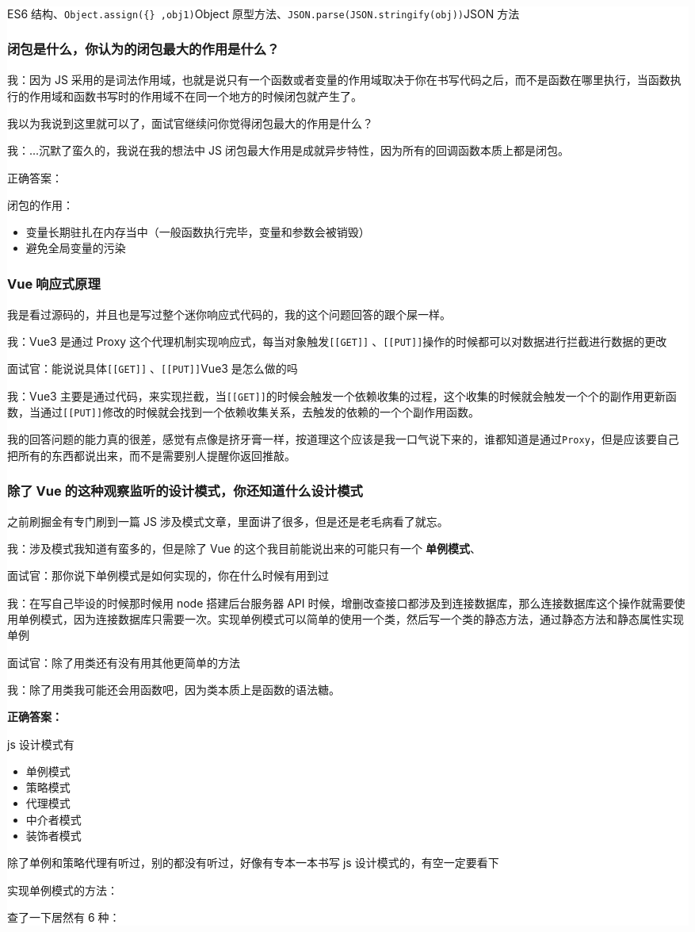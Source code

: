 ES6 结构、`Object.assign({} ,obj1)`Object 原型方法、`JSON.parse(JSON.stringify(obj))`JSON 方法

### 闭包是什么，你认为的闭包最大的作用是什么？

我：因为 JS 采用的是词法作用域，也就是说只有一个函数或者变量的作用域取决于你在书写代码之后，而不是函数在哪里执行，当函数执行的作用域和函数书写时的作用域不在同一个地方的时候闭包就产生了。

我以为我说到这里就可以了，面试官继续问你觉得闭包最大的作用是什么？

我：...沉默了蛮久的，我说在我的想法中 JS 闭包最大作用是成就异步特性，因为所有的回调函数本质上都是闭包。

正确答案：

闭包的作用：

- 变量长期驻扎在内存当中（一般函数执行完毕，变量和参数会被销毁）
- 避免全局变量的污染

### Vue 响应式原理

我是看过源码的，并且也是写过整个迷你响应式代码的，我的这个问题回答的跟个屎一样。

我：Vue3 是通过 Proxy 这个代理机制实现响应式，每当对象触发`[[GET]]` 、`[[PUT]]`操作的时候都可以对数据进行拦截进行数据的更改

面试官：能说说具体`[[GET]]` 、`[[PUT]]`Vue3 是怎么做的吗

我：Vue3 主要是通过代码，来实现拦截，当`[[GET]]`的时候会触发一个依赖收集的过程，这个收集的时候就会触发一个个的副作用更新函数，当通过`[[PUT]]`修改的时候就会找到一个依赖收集关系，去触发的依赖的一个个副作用函数。

我的回答问题的能力真的很差，感觉有点像是挤牙膏一样，按道理这个应该是我一口气说下来的，谁都知道是通过`Proxy`，但是应该要自己把所有的东西都说出来，而不是需要别人提醒你返回推敲。

### 除了 Vue 的这种观察监听的设计模式，你还知道什么设计模式

之前刷掘金有专门刷到一篇 JS 涉及模式文章，里面讲了很多，但是还是老毛病看了就忘。

我：涉及模式我知道有蛮多的，但是除了 Vue 的这个我目前能说出来的可能只有一个 **单例模式**、

面试官：那你说下单例模式是如何实现的，你在什么时候有用到过

我：在写自己毕设的时候那时候用 node 搭建后台服务器 API 时候，增删改查接口都涉及到连接数据库，那么连接数据库这个操作就需要使用单例模式，因为连接数据库只需要一次。实现单例模式可以简单的使用一个类，然后写一个类的静态方法，通过静态方法和静态属性实现单例

面试官：除了用类还有没有用其他更简单的方法

我：除了用类我可能还会用函数吧，因为类本质上是函数的语法糖。

**正确答案：**

js 设计模式有

- 单例模式
- 策略模式
- 代理模式
- 中介者模式
- 装饰者模式

除了单例和策略代理有听过，别的都没有听过，好像有专本一本书写 js 设计模式的，有空一定要看下

实现单例模式的方法：

查了一下居然有 6 种：
